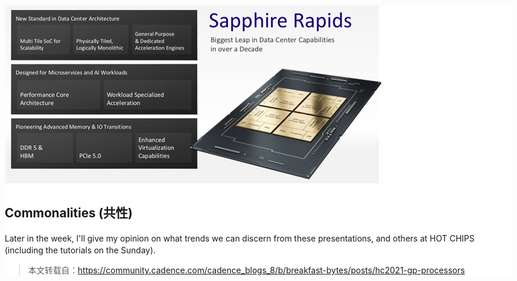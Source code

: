 ![](HOT-CHIPS-The-Next-Generation-of-General-Purpose-Compute/Intel%20Sapphire%20Rapids3.jpg)

## Commonalities (共性)

Later in the week, I'll give my opinion on what trends we can discern from these presentations, and others at HOT CHIPS (including the tutorials on the Sunday).



> 本文转载自：https://community.cadence.com/cadence_blogs_8/b/breakfast-bytes/posts/hc2021-gp-processors
